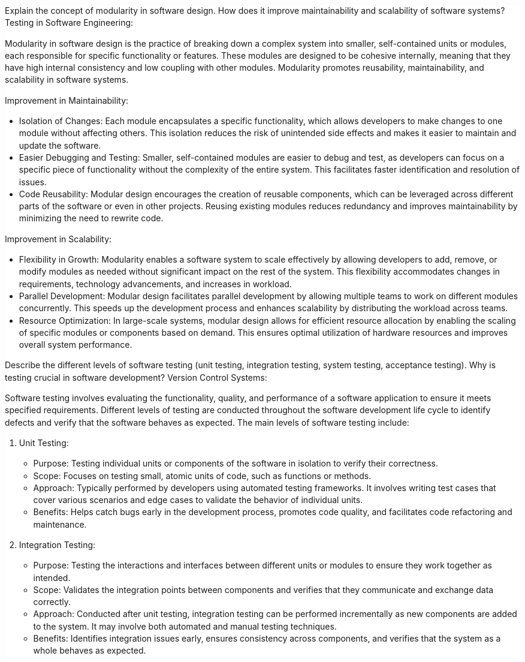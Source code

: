 
Explain the concept of modularity in software design. How does it improve maintainability and scalability of software systems?
Testing in Software Engineering:

Modularity in software design is the practice of breaking down a complex system into smaller, self-contained units or modules, each responsible for specific functionality or features. These modules are designed to be cohesive internally, meaning that they have high internal consistency and low coupling with other modules. Modularity promotes reusability, maintainability, and scalability in software systems.

Improvement in Maintainability:
- Isolation of Changes: Each module encapsulates a specific functionality, which allows developers to make changes to one module without affecting others. This isolation reduces the risk of unintended side effects and makes it easier to maintain and update the software.
- Easier Debugging and Testing: Smaller, self-contained modules are easier to debug and test, as developers can focus on a specific piece of functionality without the complexity of the entire system. This facilitates faster identification and resolution of issues.
- Code Reusability: Modular design encourages the creation of reusable components, which can be leveraged across different parts of the software or even in other projects. Reusing existing modules reduces redundancy and improves maintainability by minimizing the need to rewrite code.

Improvement in Scalability:
- Flexibility in Growth: Modularity enables a software system to scale effectively by allowing developers to add, remove, or modify modules as needed without significant impact on the rest of the system. This flexibility accommodates changes in requirements, technology advancements, and increases in workload.
- Parallel Development: Modular design facilitates parallel development by allowing multiple teams to work on different modules concurrently. This speeds up the development process and enhances scalability by distributing the workload across teams.
- Resource Optimization: In large-scale systems, modular design allows for efficient resource allocation by enabling the scaling of specific modules or components based on demand. This ensures optimal utilization of hardware resources and improves overall system performance.

Describe the different levels of software testing (unit testing, integration testing, system testing, acceptance testing). Why is testing crucial in software development?
Version Control Systems:

Software testing involves evaluating the functionality, quality, and performance of a software application to ensure it meets specified requirements. Different levels of testing are conducted throughout the software development life cycle to identify defects and verify that the software behaves as expected. The main levels of software testing include:

1. Unit Testing:
   - Purpose: Testing individual units or components of the software in isolation to verify their correctness.
   - Scope: Focuses on testing small, atomic units of code, such as functions or methods.
   - Approach: Typically performed by developers using automated testing frameworks. It involves writing test cases that cover various scenarios and edge cases to validate the behavior of individual units.
   - Benefits: Helps catch bugs early in the development process, promotes code quality, and facilitates code refactoring and maintenance.

2. Integration Testing:
   - Purpose: Testing the interactions and interfaces between different units or modules to ensure they work together as intended.
   - Scope: Validates the integration points between components and verifies that they communicate and exchange data correctly.
   - Approach: Conducted after unit testing, integration testing can be performed incrementally as new components are added to the system. It may involve both automated and manual testing techniques.
   - Benefits: Identifies integration issues early, ensures consistency across components, and verifies that the system as a whole behaves as expected.
